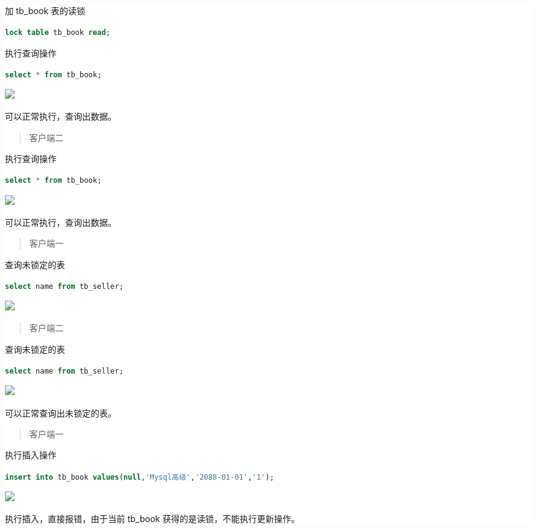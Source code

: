 加 tb_book 表的读锁

```sql
lock table tb_book read;
```

执行查询操作

```sql
select * from tb_book;
```

![](https://cdn.jsdelivr.net/gh/Kele-Bingtang/static/img/MySQL/20211024152144.png)

可以正常执行，查询出数据。

> 客户端二

执行查询操作

```sql
select * from tb_book;
```

![](https://cdn.jsdelivr.net/gh/Kele-Bingtang/static/img/MySQL/20211024152205.png)

可以正常执行，查询出数据。

> 客户端一

查询未锁定的表

```sql
select name from tb_seller;
```

![](https://cdn.jsdelivr.net/gh/Kele-Bingtang/static/img/MySQL/20211024152214.png)

> 客户端二

查询未锁定的表

```sql
select name from tb_seller;
```

![](https://cdn.jsdelivr.net/gh/Kele-Bingtang/static/img/MySQL/20211024152223.png)

可以正常查询出未锁定的表。

> 客户端一

执行插入操作

```sql
insert into tb_book values(null,'Mysql高级','2088-01-01','1');
```

![](https://cdn.jsdelivr.net/gh/Kele-Bingtang/static/img/MySQL/20211024152232.png)

执行插入，直接报错，由于当前 tb_book 获得的是读锁，不能执行更新操作。

